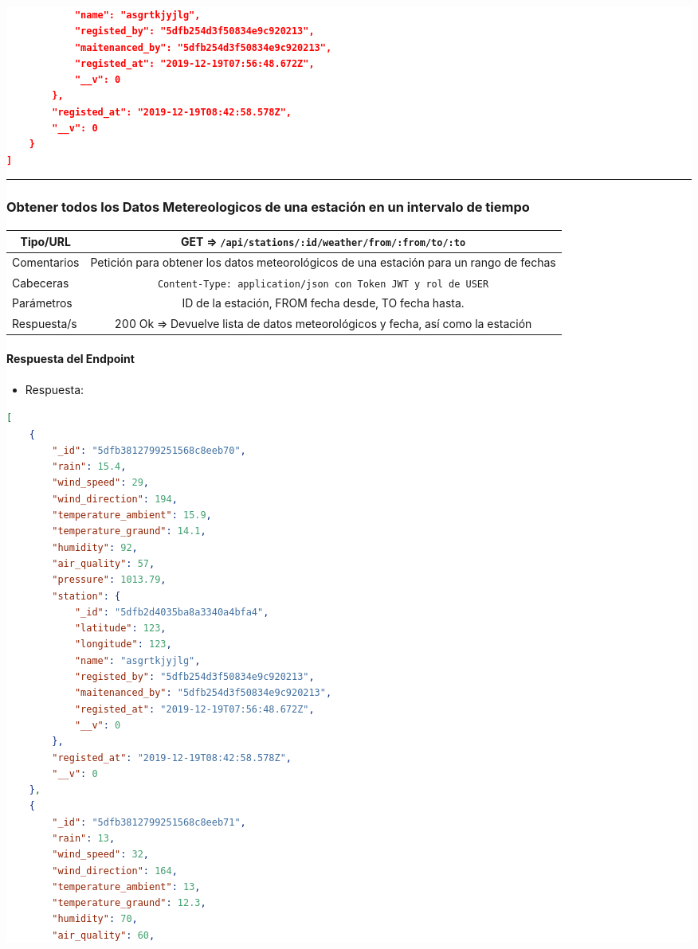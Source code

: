 ```json
            "name": "asgrtkjyjlg",
            "registed_by": "5dfb254d3f50834e9c920213",
            "maitenanced_by": "5dfb254d3f50834e9c920213",
            "registed_at": "2019-12-19T07:56:48.672Z",
            "__v": 0
        },
        "registed_at": "2019-12-19T08:42:58.578Z",
        "__v": 0
    }
]
```

***

### Obtener todos los Datos Metereologicos de una estación en un intervalo de tiempo

| Tipo/URL    | GET  => `/api/stations/:id/weather/from/:from/to/:to` |
| ----------- |:----------------------------------:|
| Comentarios | Petición para obtener los datos meteorológicos de una estación para un rango de fechas |
| Cabeceras   | `Content-Type: application/json con Token JWT y rol de USER` |
| Parámetros  | ID de la estación, FROM fecha desde, TO fecha hasta. |
| Respuesta/s | 200 Ok => Devuelve lista de datos meteorológicos y fecha, así como la estación |


#### Respuesta del Endpoint
* Respuesta:
```json
[
    {
        "_id": "5dfb3812799251568c8eeb70",
        "rain": 15.4,
        "wind_speed": 29,
        "wind_direction": 194,
        "temperature_ambient": 15.9,
        "temperature_graund": 14.1,
        "humidity": 92,
        "air_quality": 57,
        "pressure": 1013.79,
        "station": {
            "_id": "5dfb2d4035ba8a3340a4bfa4",
            "latitude": 123,
            "longitude": 123,
            "name": "asgrtkjyjlg",
            "registed_by": "5dfb254d3f50834e9c920213",
            "maitenanced_by": "5dfb254d3f50834e9c920213",
            "registed_at": "2019-12-19T07:56:48.672Z",
            "__v": 0
        },
        "registed_at": "2019-12-19T08:42:58.578Z",
        "__v": 0
    },
    {
        "_id": "5dfb3812799251568c8eeb71",
        "rain": 13,
        "wind_speed": 32,
        "wind_direction": 164,
        "temperature_ambient": 13,
        "temperature_graund": 12.3,
        "humidity": 70,
        "air_quality": 60,
```
